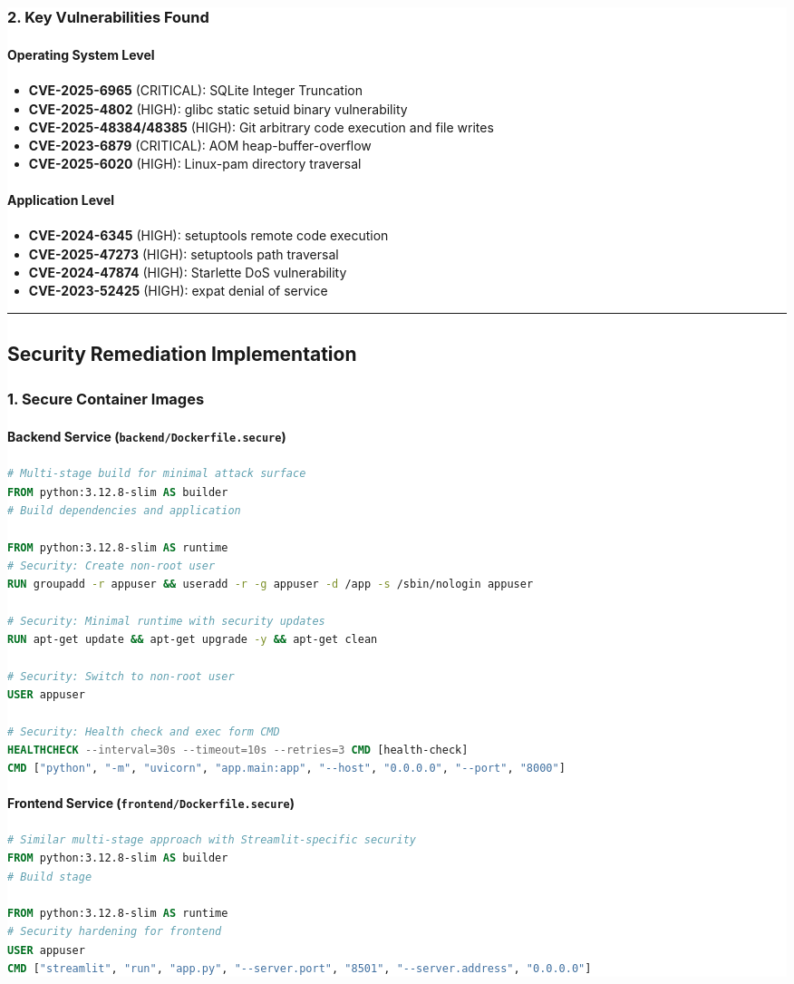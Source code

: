 ### 2. Key Vulnerabilities Found

#### Operating System Level
- **CVE-2025-6965** (CRITICAL): SQLite Integer Truncation
- **CVE-2025-4802** (HIGH): glibc static setuid binary vulnerability
- **CVE-2025-48384/48385** (HIGH): Git arbitrary code execution and file writes
- **CVE-2023-6879** (CRITICAL): AOM heap-buffer-overflow
- **CVE-2025-6020** (HIGH): Linux-pam directory traversal

#### Application Level
- **CVE-2024-6345** (HIGH): setuptools remote code execution
- **CVE-2025-47273** (HIGH): setuptools path traversal
- **CVE-2024-47874** (HIGH): Starlette DoS vulnerability
- **CVE-2023-52425** (HIGH): expat denial of service

---

## Security Remediation Implementation

### 1. Secure Container Images

#### Backend Service (`backend/Dockerfile.secure`)
```dockerfile
# Multi-stage build for minimal attack surface
FROM python:3.12.8-slim AS builder
# Build dependencies and application

FROM python:3.12.8-slim AS runtime
# Security: Create non-root user
RUN groupadd -r appuser && useradd -r -g appuser -d /app -s /sbin/nologin appuser

# Security: Minimal runtime with security updates
RUN apt-get update && apt-get upgrade -y && apt-get clean

# Security: Switch to non-root user
USER appuser

# Security: Health check and exec form CMD
HEALTHCHECK --interval=30s --timeout=10s --retries=3 CMD [health-check]
CMD ["python", "-m", "uvicorn", "app.main:app", "--host", "0.0.0.0", "--port", "8000"]
```

#### Frontend Service (`frontend/Dockerfile.secure`)
```dockerfile
# Similar multi-stage approach with Streamlit-specific security
FROM python:3.12.8-slim AS builder
# Build stage

FROM python:3.12.8-slim AS runtime
# Security hardening for frontend
USER appuser
CMD ["streamlit", "run", "app.py", "--server.port", "8501", "--server.address", "0.0.0.0"]
```
